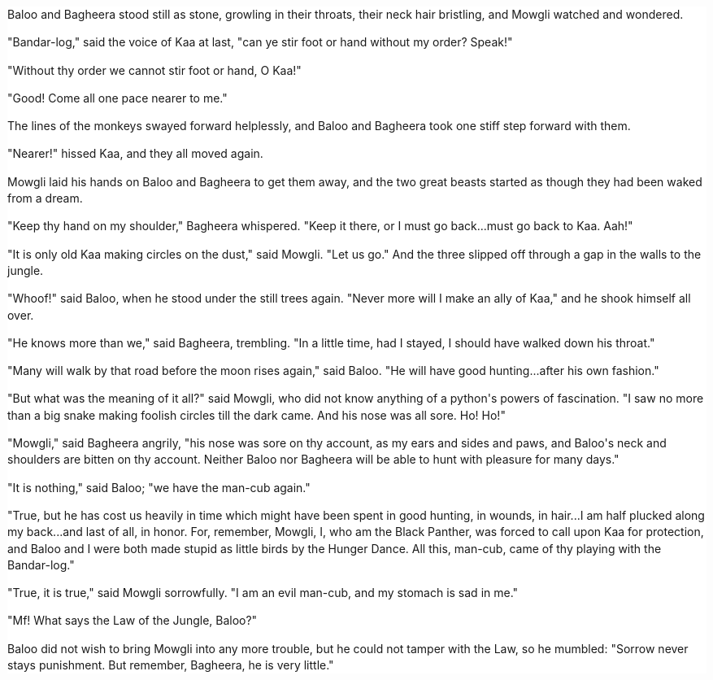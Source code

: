 Baloo and Bagheera stood still as stone, growling in their throats,
their neck hair bristling, and Mowgli watched and wondered.

"Bandar-log," said the voice of Kaa at last, "can ye stir foot or hand
without my order? Speak!"

"Without thy order we cannot stir foot or hand, O Kaa!"

"Good! Come all one pace nearer to me."

The lines of the monkeys swayed forward helplessly, and Baloo and
Bagheera took one stiff step forward with them.

"Nearer!" hissed Kaa, and they all moved again.

Mowgli laid his hands on Baloo and Bagheera to get them away, and the
two great beasts started as though they had been waked from a dream.

"Keep thy hand on my shoulder," Bagheera whispered. "Keep it there, or I
must go back...must go back to Kaa. Aah!"

"It is only old Kaa making circles on the dust," said Mowgli. "Let us
go." And the three slipped off through a gap in the walls to the jungle.

"Whoof!" said Baloo, when he stood under the still trees again. "Never
more will I make an ally of Kaa," and he shook himself all over.

"He knows more than we," said Bagheera, trembling. "In a little time,
had I stayed, I should have walked down his throat."

"Many will walk by that road before the moon rises again," said Baloo.
"He will have good hunting...after his own fashion."

"But what was the meaning of it all?" said Mowgli, who did not know
anything of a python's powers of fascination. "I saw no more than a big
snake making foolish circles till the dark came. And his nose was all
sore. Ho! Ho!"

"Mowgli," said Bagheera angrily, "his nose was sore on thy account, as
my ears and sides and paws, and Baloo's neck and shoulders are bitten
on thy account. Neither Baloo nor Bagheera will be able to hunt with
pleasure for many days."

"It is nothing," said Baloo; "we have the man-cub again."

"True, but he has cost us heavily in time which might have been spent in
good hunting, in wounds, in hair...I am half plucked along my back...and
last of all, in honor. For, remember, Mowgli, I, who am the Black
Panther, was forced to call upon Kaa for protection, and Baloo and I
were both made stupid as little birds by the Hunger Dance. All this,
man-cub, came of thy playing with the Bandar-log."

"True, it is true," said Mowgli sorrowfully. "I am an evil man-cub, and
my stomach is sad in me."

"Mf! What says the Law of the Jungle, Baloo?"

Baloo did not wish to bring Mowgli into any more trouble, but he could
not tamper with the Law, so he mumbled: "Sorrow never stays punishment.
But remember, Bagheera, he is very little."
